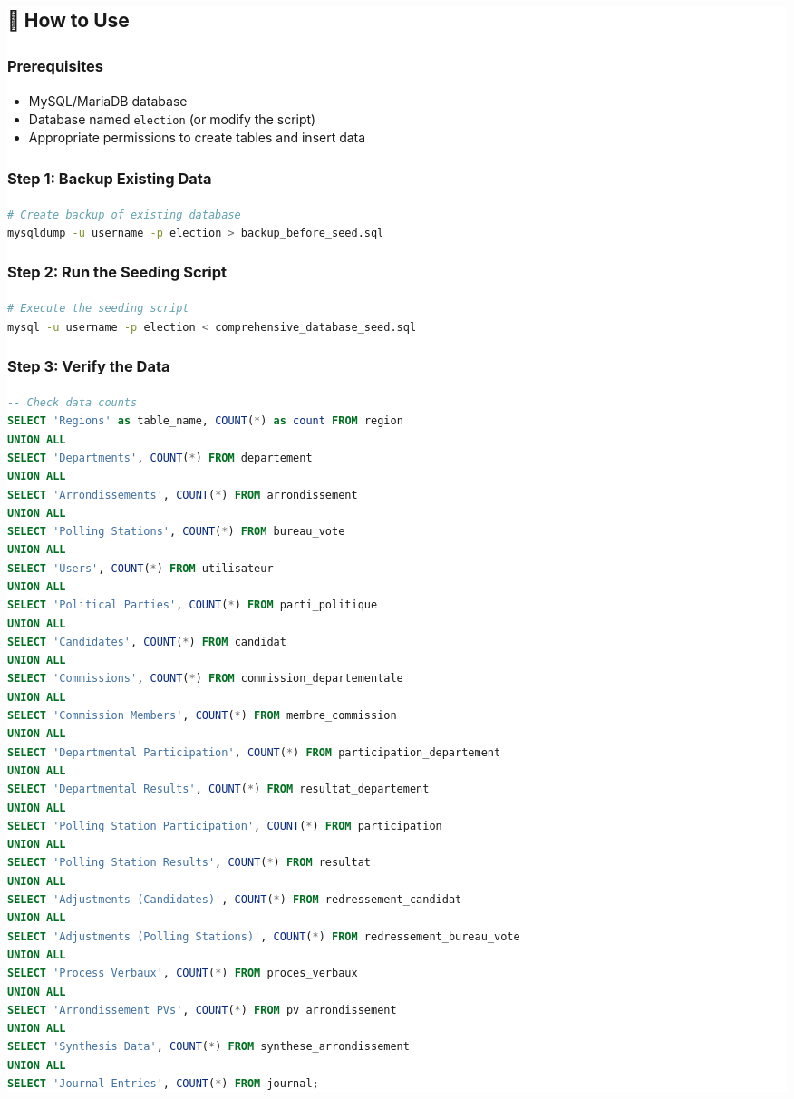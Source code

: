 ## 🚀 How to Use

### Prerequisites
- MySQL/MariaDB database
- Database named `election` (or modify the script)
- Appropriate permissions to create tables and insert data

### Step 1: Backup Existing Data
```bash
# Create backup of existing database
mysqldump -u username -p election > backup_before_seed.sql
```

### Step 2: Run the Seeding Script
```bash
# Execute the seeding script
mysql -u username -p election < comprehensive_database_seed.sql
```

### Step 3: Verify the Data
```sql
-- Check data counts
SELECT 'Regions' as table_name, COUNT(*) as count FROM region
UNION ALL
SELECT 'Departments', COUNT(*) FROM departement
UNION ALL
SELECT 'Arrondissements', COUNT(*) FROM arrondissement
UNION ALL
SELECT 'Polling Stations', COUNT(*) FROM bureau_vote
UNION ALL
SELECT 'Users', COUNT(*) FROM utilisateur
UNION ALL
SELECT 'Political Parties', COUNT(*) FROM parti_politique
UNION ALL
SELECT 'Candidates', COUNT(*) FROM candidat
UNION ALL
SELECT 'Commissions', COUNT(*) FROM commission_departementale
UNION ALL
SELECT 'Commission Members', COUNT(*) FROM membre_commission
UNION ALL
SELECT 'Departmental Participation', COUNT(*) FROM participation_departement
UNION ALL
SELECT 'Departmental Results', COUNT(*) FROM resultat_departement
UNION ALL
SELECT 'Polling Station Participation', COUNT(*) FROM participation
UNION ALL
SELECT 'Polling Station Results', COUNT(*) FROM resultat
UNION ALL
SELECT 'Adjustments (Candidates)', COUNT(*) FROM redressement_candidat
UNION ALL
SELECT 'Adjustments (Polling Stations)', COUNT(*) FROM redressement_bureau_vote
UNION ALL
SELECT 'Process Verbaux', COUNT(*) FROM proces_verbaux
UNION ALL
SELECT 'Arrondissement PVs', COUNT(*) FROM pv_arrondissement
UNION ALL
SELECT 'Synthesis Data', COUNT(*) FROM synthese_arrondissement
UNION ALL
SELECT 'Journal Entries', COUNT(*) FROM journal;
```
